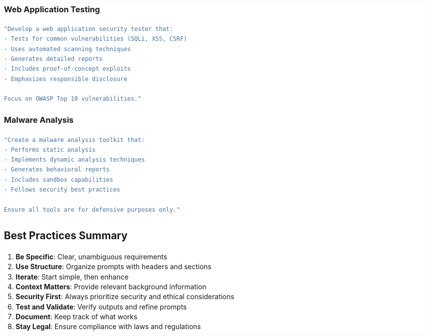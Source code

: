 ### Web Application Testing
```bash
"Develop a web application security tester that:
- Tests for common vulnerabilities (SQLi, XSS, CSRF)
- Uses automated scanning techniques
- Generates detailed reports
- Includes proof-of-concept exploits
- Emphasizes responsible disclosure

Focus on OWASP Top 10 vulnerabilities."
```

### Malware Analysis
```bash
"Create a malware analysis toolkit that:
- Performs static analysis
- Implements dynamic analysis techniques
- Generates behavioral reports
- Includes sandbox capabilities
- Follows security best practices

Ensure all tools are for defensive purposes only."
```

## Best Practices Summary

1. **Be Specific**: Clear, unambiguous requirements
2. **Use Structure**: Organize prompts with headers and sections
3. **Iterate**: Start simple, then enhance
4. **Context Matters**: Provide relevant background information
5. **Security First**: Always prioritize security and ethical considerations
6. **Test and Validate**: Verify outputs and refine prompts
7. **Document**: Keep track of what works
8. **Stay Legal**: Ensure compliance with laws and regulations 
